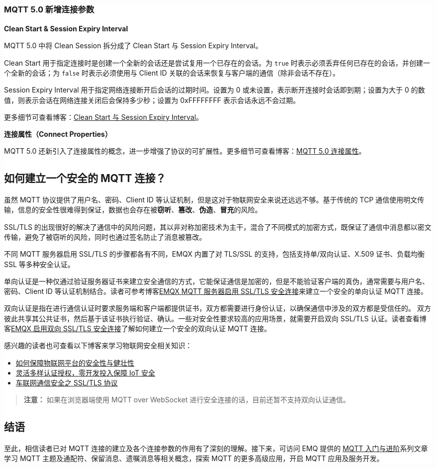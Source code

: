 ### MQTT 5.0 新增连接参数

**Clean Start & Session Expiry Interval**

MQTT 5.0 中将 Clean Session 拆分成了 Clean Start 与 Session Expiry Interval。

Clean Start 用于指定连接时是创建一个全新的会话还是尝试复用一个已存在的会话。为 `true` 时表示必须丢弃任何已存在的会话，并创建一个全新的会话；为 `false` 时表示必须使用与 Client ID 关联的会话来恢复与客户端的通信（除非会话不存在）。

Session Expiry Interval 用于指定网络连接断开后会话的过期时间。设置为 0 或未设置，表示断开连接时会话即到期；设置为大于 0 的数值，则表示会话在网络连接关闭后会保持多少秒；设置为 0xFFFFFFFF 表示会话永远不会过期。

更多细节可查看博客：[Clean Start 与 Session Expiry Interval](https://www.emqx.com/zh/blog/mqtt5-new-feature-clean-start-and-session-expiry-interval)。

**连接属性（Connect Properties）**

MQTT 5.0 还新引入了连接属性的概念，进一步增强了协议的可扩展性。更多细节可查看博客：[MQTT 5.0 连接属性](https://www.emqx.com/zh/blog/mqtt5-connect-properties)。

## 如何建立一个安全的 MQTT 连接？

虽然 MQTT 协议提供了用户名、密码、Client ID 等认证机制，但是这对于物联网安全来说还远远不够。基于传统的 TCP 通信使用明文传输，信息的安全性很难得到保证，数据也会存在被**窃听**、**篡改**、**伪造**、**冒充**的风险。

SSL/TLS 的出现很好的解决了通信中的风险问题，其以非对称加密技术为主干，混合了不同模式的加密方式，既保证了通信中消息都以密文传输，避免了被窃听的风险，同时也通过签名防止了消息被篡改。

不同 MQTT 服务器启用 SSL/TLS 的步骤都各有不同，EMQX 内置了对 TLS/SSL 的支持，包括支持单/双向认证、X.509 证书、负载均衡 SSL 等多种安全认证。

单向认证是一种仅通过验证服务器证书来建立安全通信的方式，它能保证通信是加密的，但是不能验证客户端的真伪，通常需要与用户名、密码、Client ID 等认证机制结合。读者可参考博客[EMQX MQTT 服务器启用 SSL/TLS 安全连接](https://www.emqx.com/zh/blog/emqx-server-ssl-tls-secure-connection-configuration-guide)来建立一个安全的单向认证 MQTT 连接。

双向认证是指在进行通信认证时要求服务端和客户端都提供证书，双方都需要进行身份认证，以确保通信中涉及的双方都是受信任的。 双方彼此共享其公共证书，然后基于该证书执行验证、确认。一些对安全性要求较高的应用场景，就需要开启双向 SSL/TLS 认证。读者查看博客[EMQX 启用双向 SSL/TLS 安全连接](https://www.emqx.com/zh/blog/enable-two-way-ssl-for-emqx)了解如何建立一个安全的双向认证 MQTT 连接。

感兴趣的读者也可查看以下博客来学习物联网安全相关知识：

- [如何保障物联网平台的安全性与健壮性](https://www.emqx.com/zh/blog/how-to-ensure-the-security-of-the-iot-platform)
- [灵活多样认证授权，零开发投入保障 IoT 安全](https://www.emqx.com/zh/blog/securing-the-iot)
- [车联网通信安全之 SSL/TLS 协议](https://www.emqx.com/zh/blog/ssl-tls-for-internet-of-vehicles-communication-security)

> **注意：** 如果在浏览器端使用 MQTT over WebSocket 进行安全连接的话，目前还暂不支持双向认证通信。

## 结语

至此，相信读者已对 MQTT 连接的建立及各个连接参数的作用有了深刻的理解。接下来，可访问 EMQ 提供的 [MQTT 入门与进阶](https://www.emqx.com/zh/mqtt-guide)系列文章学习 MQTT 主题及通配符、保留消息、遗嘱消息等相关概念，探索 MQTT 的更多高级应用，开启 MQTT 应用及服务开发。